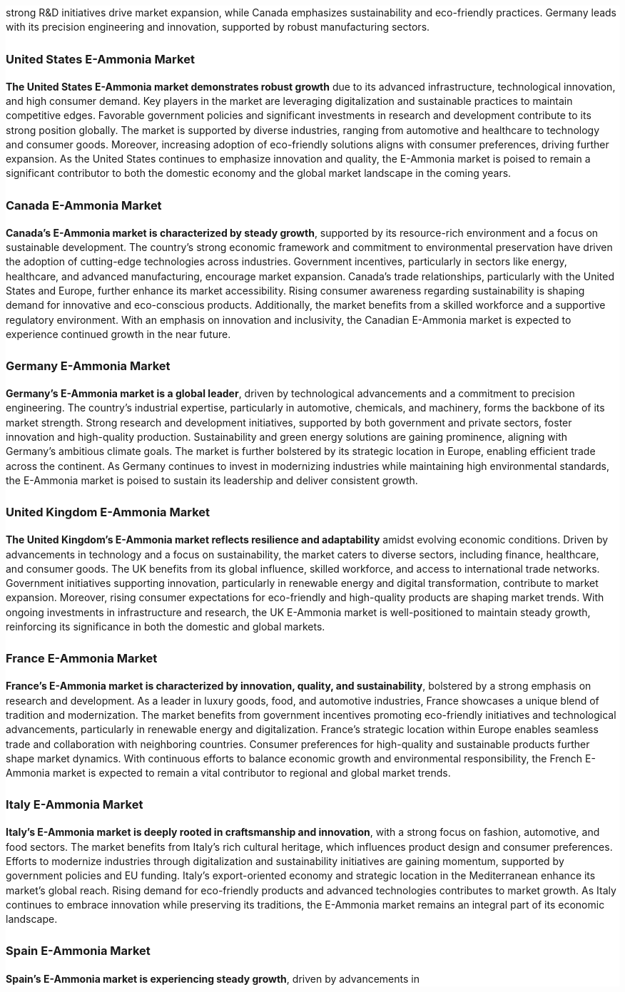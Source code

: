 strong R&amp;D initiatives drive market expansion, while Canada emphasizes sustainability and eco-friendly practices. Germany leads with its precision engineering and innovation, supported by robust manufacturing sectors.</span></em></p></blockquote><h3><strong>United States E-Ammonia Market</strong></h3><p><strong>The United States E-Ammonia market demonstrates robust growth</strong> due to its advanced infrastructure, technological innovation, and high consumer demand. Key players in the market are leveraging digitalization and sustainable practices to maintain competitive edges. Favorable government policies and significant investments in research and development contribute to its strong position globally. The market is supported by diverse industries, ranging from automotive and healthcare to technology and consumer goods. Moreover, increasing adoption of eco-friendly solutions aligns with consumer preferences, driving further expansion. As the United States continues to emphasize innovation and quality, the E-Ammonia market is poised to remain a significant contributor to both the domestic economy and the global market landscape in the coming years.</p><h3><strong>Canada E-Ammonia Market</strong></h3><p><strong>Canada&rsquo;s E-Ammonia market is characterized by steady growth</strong>, supported by its resource-rich environment and a focus on sustainable development. The country&rsquo;s strong economic framework and commitment to environmental preservation have driven the adoption of cutting-edge technologies across industries. Government incentives, particularly in sectors like energy, healthcare, and advanced manufacturing, encourage market expansion. Canada&rsquo;s trade relationships, particularly with the United States and Europe, further enhance its market accessibility. Rising consumer awareness regarding sustainability is shaping demand for innovative and eco-conscious products. Additionally, the market benefits from a skilled workforce and a supportive regulatory environment. With an emphasis on innovation and inclusivity, the Canadian E-Ammonia market is expected to experience continued growth in the near future.</p><h3><strong>Germany E-Ammonia Market</strong></h3><p><strong>Germany&rsquo;s E-Ammonia market is a global leader</strong>, driven by technological advancements and a commitment to precision engineering. The country&rsquo;s industrial expertise, particularly in automotive, chemicals, and machinery, forms the backbone of its market strength. Strong research and development initiatives, supported by both government and private sectors, foster innovation and high-quality production. Sustainability and green energy solutions are gaining prominence, aligning with Germany&rsquo;s ambitious climate goals. The market is further bolstered by its strategic location in Europe, enabling efficient trade across the continent. As Germany continues to invest in modernizing industries while maintaining high environmental standards, the E-Ammonia market is poised to sustain its leadership and deliver consistent growth.</p><h3><strong>United Kingdom E-Ammonia Market</strong></h3><p><strong>The United Kingdom&rsquo;s E-Ammonia market reflects resilience and adaptability</strong> amidst evolving economic conditions. Driven by advancements in technology and a focus on sustainability, the market caters to diverse sectors, including finance, healthcare, and consumer goods. The UK benefits from its global influence, skilled workforce, and access to international trade networks. Government initiatives supporting innovation, particularly in renewable energy and digital transformation, contribute to market expansion. Moreover, rising consumer expectations for eco-friendly and high-quality products are shaping market trends. With ongoing investments in infrastructure and research, the UK E-Ammonia market is well-positioned to maintain steady growth, reinforcing its significance in both the domestic and global markets.</p><h3><strong>France E-Ammonia Market</strong></h3><p><strong>France&rsquo;s E-Ammonia market is characterized by innovation, quality, and sustainability</strong>, bolstered by a strong emphasis on research and development. As a leader in luxury goods, food, and automotive industries, France showcases a unique blend of tradition and modernization. The market benefits from government incentives promoting eco-friendly initiatives and technological advancements, particularly in renewable energy and digitalization. France&rsquo;s strategic location within Europe enables seamless trade and collaboration with neighboring countries. Consumer preferences for high-quality and sustainable products further shape market dynamics. With continuous efforts to balance economic growth and environmental responsibility, the French E-Ammonia market is expected to remain a vital contributor to regional and global market trends.</p><h3><strong>Italy E-Ammonia Market</strong></h3><p><strong>Italy&rsquo;s E-Ammonia market is deeply rooted in craftsmanship and innovation</strong>, with a strong focus on fashion, automotive, and food sectors. The market benefits from Italy&rsquo;s rich cultural heritage, which influences product design and consumer preferences. Efforts to modernize industries through digitalization and sustainability initiatives are gaining momentum, supported by government policies and EU funding. Italy&rsquo;s export-oriented economy and strategic location in the Mediterranean enhance its market&rsquo;s global reach. Rising demand for eco-friendly products and advanced technologies contributes to market growth. As Italy continues to embrace innovation while preserving its traditions, the E-Ammonia market remains an integral part of its economic landscape.</p><h3><strong>Spain E-Ammonia Market</strong></h3><p><strong>Spain&rsquo;s E-Ammonia market is experiencing steady growth</strong>, driven by advancements in